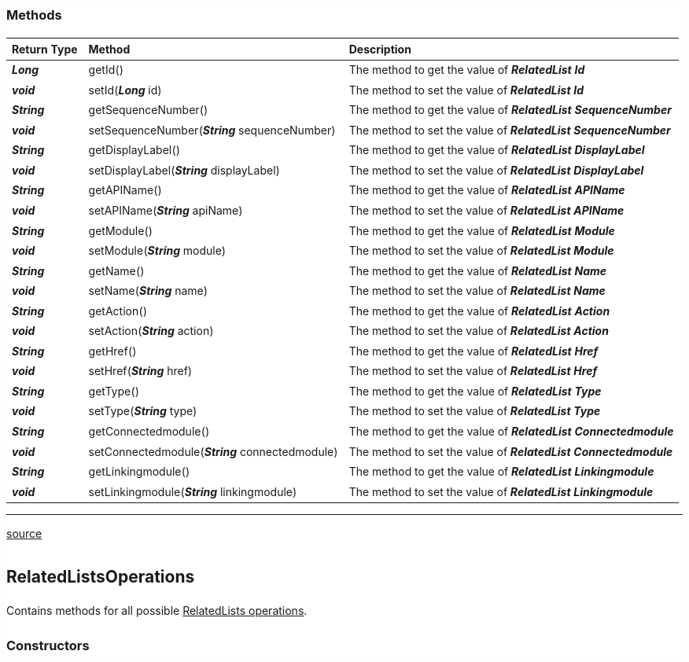 ### Methods

| Return Type  | Method                                       |  Description                                                         |
| :----------- | :------------------------------------------- | :------------------------------------------------------------------- |
| ***Long*** | getId()                                      | The method to get the value of ***RelatedList Id***                  |
| ***void***   | setId(***Long*** id)                       | The method to set the value of ***RelatedList Id***                  |
| ***String*** | getSequenceNumber()                          | The method to get the value of ***RelatedList SequenceNumber***      |
| ***void***   | setSequenceNumber(***String*** sequenceNumber) | The method to set the value of ***RelatedList SequenceNumber***    |
| ***String*** | getDisplayLabel()                            | The method to get the value of ***RelatedList DisplayLabel***        |
| ***void***   | setDisplayLabel(***String*** displayLabel)   | The method to set the value of ***RelatedList DisplayLabel***        |
| ***String*** | getAPIName()                                 | The method to get the value of ***RelatedList APIName***             |
| ***void***   | setAPIName(***String*** apiName)             | The method to set the value of ***RelatedList APIName***             |
| ***String*** | getModule()                                  | The method to get the value of ***RelatedList Module***              |
| ***void***   | setModule(***String*** module)               | The method to set the value of ***RelatedList Module***              |
| ***String*** | getName()                                    | The method to get the value of ***RelatedList Name***                |
| ***void***   | setName(***String*** name)                   | The method to set the value of ***RelatedList Name***                |
| ***String*** | getAction()                                  | The method to get the value of ***RelatedList Action***              |
| ***void***   | setAction(***String*** action)               | The method to set the value of ***RelatedList Action***              |
| ***String*** | getHref()                                    | The method to get the value of ***RelatedList Href***                |
| ***void***   | setHref(***String*** href)                   | The method to set the value of ***RelatedList Href***                |
| ***String*** | getType()                                    | The method to get the value of ***RelatedList Type***                |
| ***void***   | setType(***String*** type)                   | The method to set the value of ***RelatedList Type***                |
| ***String*** | getConnectedmodule()                         | The method to get the value of ***RelatedList Connectedmodule***     |
| ***void***   | setConnectedmodule(***String*** connectedmodule) | The method to set the value of ***RelatedList Connectedmodule*** |
| ***String*** | getLinkingmodule()                           | The method to get the value of ***RelatedList Linkingmodule***       |
| ***void***   | setLinkingmodule(***String*** linkingmodule) | The method to set the value of ***RelatedList Linkingmodule***       |
----

[source](../../src/com/zoho/crm/api/relatedlists/RelatedList.java)

## RelatedListsOperations

Contains methods for all possible [RelatedLists operations](../../src/com/zoho/crm/api/relatedlists/RelatedListsOperations.java).

### Constructors
